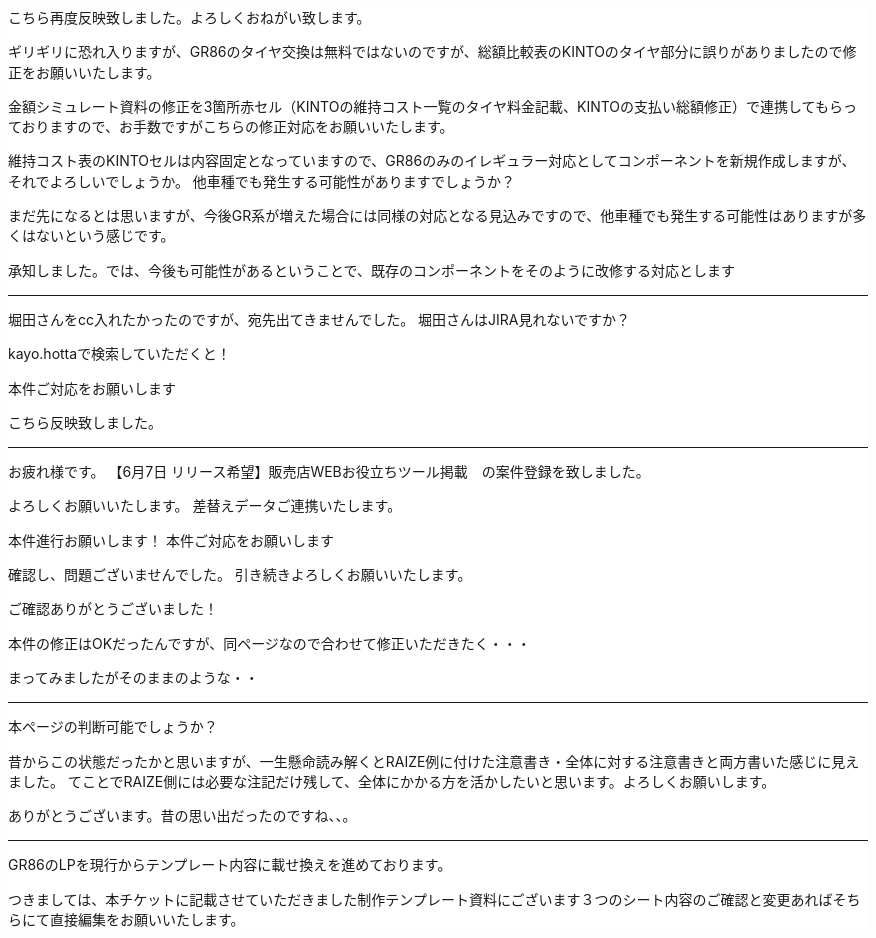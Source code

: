 こちら再度反映致しました。よろしくおねがい致します。

ギリギリに恐れ入りますが、GR86のタイヤ交換は無料ではないのですが、総額比較表のKINTOのタイヤ部分に誤りがありましたので修正をお願いいたします。

金額シミュレート資料の修正を3箇所赤セル（KINTOの維持コスト一覧のタイヤ料金記載、KINTOの支払い総額修正）で連携してもらっておりますので、お手数ですがこちらの修正対応をお願いいたします。

維持コスト表のKINTOセルは内容固定となっていますので、GR86のみのイレギュラー対応としてコンポーネントを新規作成しますが、それでよろしいでしょうか。
他車種でも発生する可能性がありますでしょうか？

まだ先になるとは思いますが、今後GR系が増えた場合には同様の対応となる見込みですので、他車種でも発生する可能性はありますが多くはないという感じです。

承知しました。では、今後も可能性があるということで、既存のコンポーネントをそのように改修する対応とします

---

> 
堀田さんをcc入れたかったのですが、宛先出てきませんでした。
堀田さんはJIRA見れないですか？

kayo.hottaで検索していただくと！

本件ご対応をお願いします

こちら反映致しました。

---

> 
お疲れ様です。
【6月7日 リリース希望】販売店WEBお役立ちツール掲載　の案件登録を致しました。

よろしくお願いいたします。
差替えデータご連携いたします。

本件進行お願いします！
本件ご対応をお願いします

確認し、問題ございませんでした。
引き続きよろしくお願いいたします。

ご確認ありがとうございました！

本件の修正はOKだったんですが、同ページなので合わせて修正いただきたく・・・

まってみましたがそのままのような・・

---

> 
本ページの判断可能でしょうか？

昔からこの状態だったかと思いますが、一生懸命読み解くとRAIZE例に付けた注意書き・全体に対する注意書きと両方書いた感じに見えました。
てことでRAIZE側には必要な注記だけ残して、全体にかかる方を活かしたいと思います。よろしくお願いします。

ありがとうございます。昔の思い出だったのですね、、。

---

> 
GR86のLPを現行からテンプレート内容に載せ換えを進めております。

つきましては、本チケットに記載させていただきました制作テンプレート資料にございます３つのシート内容のご確認と変更あればそちらにて直接編集をお願いいたします。
